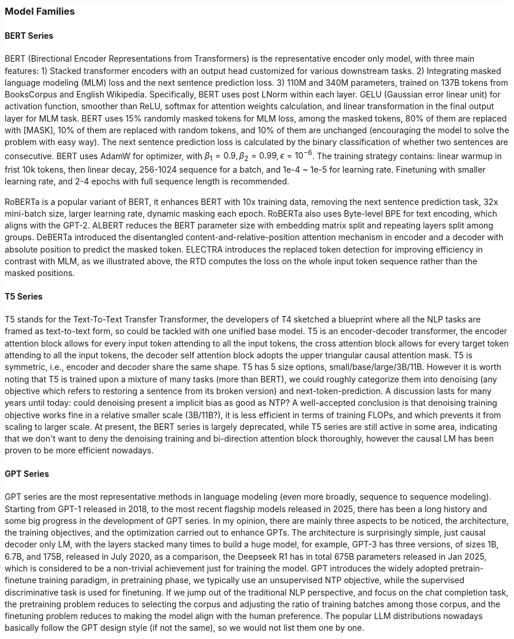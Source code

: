 ### Model Families

#### BERT Series

BERT (Birectional Encoder Representations from Transformers) is the representative encoder only model, with three main features: 1) Stacked transformer encoders with an output head customized for various downstream tasks. 2) Integrating masked language modeling (MLM) loss and the next sentence prediction loss. 3)  110M and 340M parameters, trained on 137B tokens from BooksCorpus and English Wikipedia. Specifically, BERT uses post LNorm within each layer. GELU (Gaussian error linear unit) for activation function, smoother than ReLU, softmax for attention weights calculation, and linear transformation in the final output layer for MLM task. BERT uses 15% randomly masked tokens for MLM loss, among the masked tokens, 80% of them are replaced with [MASK], 10% of them are replaced with random tokens, and 10% of them are unchanged (encouraging the model to solve the problem with easy way). The next sentence prediction loss is calculated by the binary classification of whether two sentences are consecutive. BERT uses AdamW for optimizer, with $\beta_1=0.9, \beta_2=0.99,\epsilon=10^{-6}$. The training strategy contains: linear warmup in frist 10k tokens, then linear decay, 256-1024 sequence for a batch, and 1e-4 ~ 1e-5 for learning rate. Finetuning with smaller learning rate, and 2-4 epochs with full sequence length is recommended. 

RoBERTa is a popular variant of BERT, it enhances BERT with 10x training data, removing the next sentence prediction task, 32x mini-batch size, larger learning rate, dynamic masking each epoch. RoBERTa also uses Byte-level BPE for text encoding, which aligns with the GPT-2. ALBERT reduces the BERT parameter size with embedding matrix split and repeating layers split among groups. DeBERTa introduced the disentangled content-and-relative-position attention mechanism in encoder and a decoder with absolute position to predict the masked token. ELECTRA introduces the replaced token detection for improving efficiency in contrast with MLM, as we illustrated above, the RTD computes the loss on the whole input token sequence rather than the masked positions.

#### T5 Series

T5 stands for the Text-To-Text Transfer Transformer, the developers of T4 sketched a blueprint where all the NLP tasks are framed as text-to-text form, so could be tackled with one unified base model. T5 is an encoder-decoder transformer, the encoder attention block allows for every input token attending to all the input tokens, the cross attention block allows for every target token attending to all the input tokens, the decoder self attention block adopts the upper triangular causal attention mask. T5 is symmetric, i.e., encoder and decoder share the same shape. T5 has 5 size options, small/base/large/3B/11B. However it is worth noting that T5 is trained upon a mixture of many tasks (more than BERT), we could roughly categorize them into denoising (any objective which refers to restoring a sentence from its broken version) and next-token-prediction. A discussion lasts for many years until today: could denoising present a implicit bias as good as NTP? A well-accepted conclusion is that denoising training objective works fine in a relative smaller scale (3B/11B?), it is less efficient in terms of training FLOPs, and which prevents it from scaling to larger scale. At present, the BERT series is largely deprecated, while T5 series are still active in some area, indicating that we don't want to deny the denoising training and bi-direction attention block thoroughly, however the causal LM has been proven to be more efficient nowadays.

#### GPT Series

GPT series are the most representative methods in language modeling (even more broadly, sequence to sequence modeling). Starting from GPT-1 released in 2018, to the most recent flagship models released in 2025, there has been a long history and some big progress in the development of GPT series. In my opinion, there are mainly three aspects to be noticed, the architecture, the training objectives, and the optimization carried out to enhance GPTs. The architecture is surprisingly simple, just causal decoder only LM, with the layers stacked many times to build a huge model, for example, GPT-3 has three versions, of sizes 1B, 6.7B, and 175B, released in July 2020, as a comparison, the Deepseek R1 has in total 675B parameters released in Jan 2025,  which is considered to be a non-trivial achievement just for training the model. GPT introduces the widely adopted pretrain-finetune training paradigm, in pretraining phase, we typically use an unsupervised NTP objective, while the supervised discriminative task is used for finetuning.   If we jump out of the traditional NLP perspective, and focus on the chat completion task, the pretraining problem reduces to selecting the corpus and adjusting the ratio of training batches among those corpus, and the finetuning problem reduces to making the model align with the human preference. The popular LLM distributions nowadays basically follow the GPT design style (if not the same), so we would not list them one by one.
